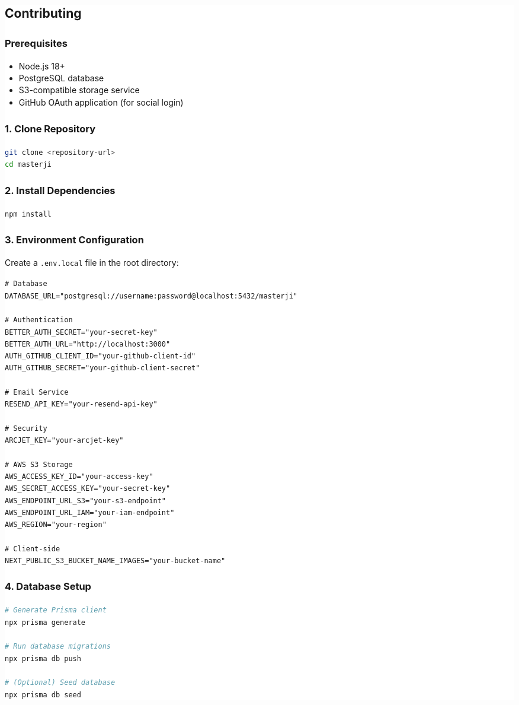 ## Contributing

### Prerequisites
- Node.js 18+ 
- PostgreSQL database
- S3-compatible storage service
- GitHub OAuth application (for social login)

### 1. Clone Repository
```bash
git clone <repository-url>
cd masterji
```

### 2. Install Dependencies
```bash
npm install
```

### 3. Environment Configuration
Create a `.env.local` file in the root directory:

```env
# Database
DATABASE_URL="postgresql://username:password@localhost:5432/masterji"

# Authentication
BETTER_AUTH_SECRET="your-secret-key"
BETTER_AUTH_URL="http://localhost:3000"
AUTH_GITHUB_CLIENT_ID="your-github-client-id"
AUTH_GITHUB_SECRET="your-github-client-secret"

# Email Service
RESEND_API_KEY="your-resend-api-key"

# Security
ARCJET_KEY="your-arcjet-key"

# AWS S3 Storage
AWS_ACCESS_KEY_ID="your-access-key"
AWS_SECRET_ACCESS_KEY="your-secret-key"
AWS_ENDPOINT_URL_S3="your-s3-endpoint"
AWS_ENDPOINT_URL_IAM="your-iam-endpoint"
AWS_REGION="your-region"

# Client-side
NEXT_PUBLIC_S3_BUCKET_NAME_IMAGES="your-bucket-name"
```

### 4. Database Setup
```bash
# Generate Prisma client
npx prisma generate

# Run database migrations
npx prisma db push

# (Optional) Seed database
npx prisma db seed
```
